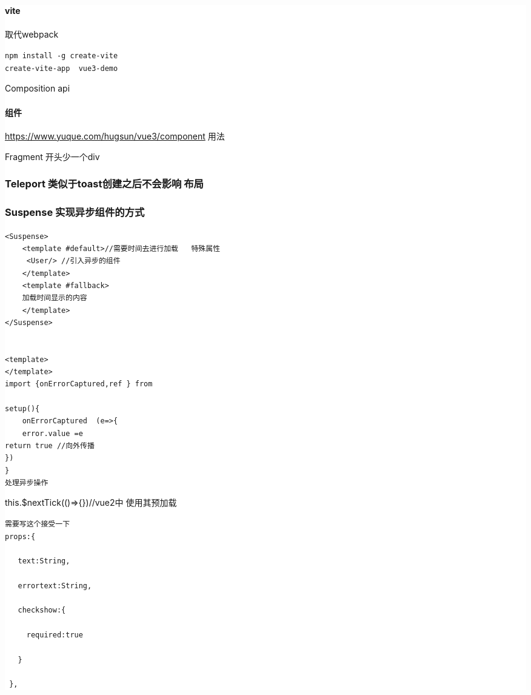 #### vite

取代webpack

```
npm install -g create-vite
create-vite-app  vue3-demo
```

Composition api

#### 组件

https://www.yuque.com/hugsun/vue3/component 用法

Fragment 开头少一个div

### Teleport 类似于toast创建之后不会影响   布局

### Suspense 实现异步组件的方式

```vue
<Suspense>
    <template #default>//需要时间去进行加载   特殊属性
     <User/> //引入异步的组件
    </template>
    <template #fallback>
	加载时间显示的内容
    </template>
</Suspense>


<template>
</template>
import {onErrorCaptured,ref } from

setup(){
	onErrorCaptured  (e=>{
	error.value =e
return true //向外传播
})
}
处理异步操作
```

this.$nextTick(()=>{})//vue2中 使用其预加载

```vue
需要写这个接受一下 
props:{

   text:String,

   errortext:String,

   checkshow:{

​     required:true

   }

 },
```
